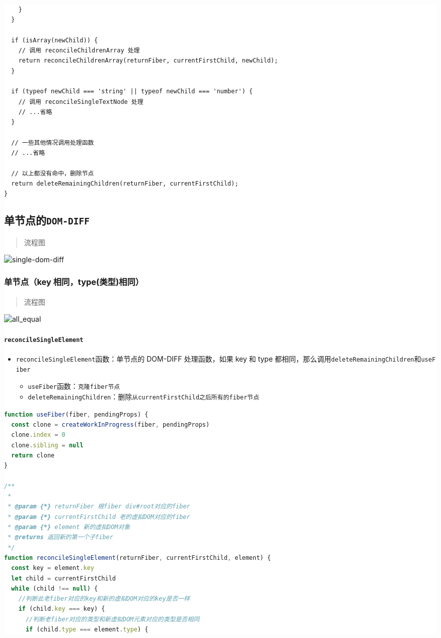 ```js{1,3,5-12,14-17,19-22,28}
    }
  }

  if (isArray(newChild)) {
    // 调用 reconcileChildrenArray 处理
    return reconcileChildrenArray(returnFiber, currentFirstChild, newChild);
  }

  if (typeof newChild === 'string' || typeof newChild === 'number') {
    // 调用 reconcileSingleTextNode 处理
    // ...省略
  }

  // 一些其他情况调用处理函数
  // ...省略

  // 以上都没有命中，删除节点
  return deleteRemainingChildren(returnFiber, currentFirstChild);
}
```

## 单节点的`DOM-DIFF`

> 流程图

![single-dom-diff](https://steinsgate.oss-cn-hangzhou.aliyuncs.com/react/single-dom-diff.jpg)

### 单节点（key 相同，type(类型)相同）

> 流程图

![all_equal](https://steinsgate.oss-cn-hangzhou.aliyuncs.com/react/all_equal.jpg)

#### `reconcileSingleElement`

- `reconcileSingleElement`函数：单节点的 DOM-DIFF 处理函数，如果 key 和 type 都相同，那么调用`deleteRemainingChildren`和`useFiber`

  - `useFiber`函数：`克隆fiber节点`
  - `deleteRemainingChildren`：删除`从currentFirstChild之后所有的fiber节点`

```js
function useFiber(fiber, pendingProps) {
  const clone = createWorkInProgress(fiber, pendingProps)
  clone.index = 0
  clone.sibling = null
  return clone
}

/**
 *
 * @param {*} returnFiber 根fiber div#root对应的fiber
 * @param {*} currentFirstChild 老的虚拟DOM对应的fiber
 * @param {*} element 新的虚拟DOM对象
 * @returns 返回新的第一个子fiber
 */
function reconcileSingleElement(returnFiber, currentFirstChild, element) {
  const key = element.key
  let child = currentFirstChild
  while (child !== null) {
    //判断此老fiber对应的key和新的虚拟DOM对应的key是否一样
    if (child.key === key) {
      //判断老fiber对应的类型和新虚拟DOM元素对应的类型是否相同
      if (child.type === element.type) {
```